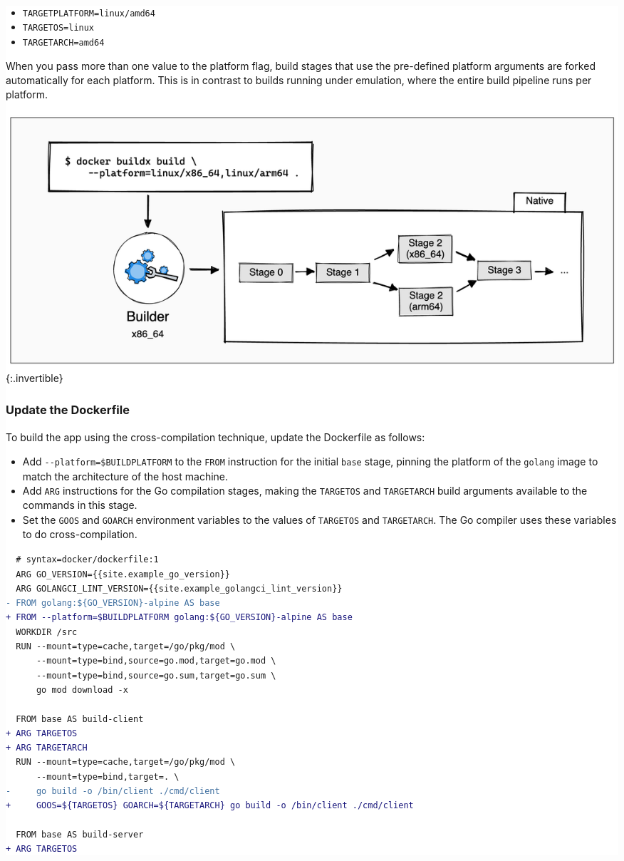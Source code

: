 - `TARGETPLATFORM=linux/amd64`
- `TARGETOS=linux`
- `TARGETARCH=amd64`

When you pass more than one value to the platform flag, build stages that use
the pre-defined platform arguments are forked automatically for each platform.
This is in contrast to builds running under emulation, where the entire build
pipeline runs per platform.

![Build pipelines using cross-compilation](./images/cross-compilation.png){:.invertible}

### Update the Dockerfile

To build the app using the cross-compilation technique, update the Dockerfile as
follows:

- Add `--platform=$BUILDPLATFORM` to the `FROM` instruction for the initial
  `base` stage, pinning the platform of the `golang` image to match the
  architecture of the host machine.
- Add `ARG` instructions for the Go compilation stages, making the `TARGETOS`
  and `TARGETARCH` build arguments available to the commands in this stage.
- Set the `GOOS` and `GOARCH` environment variables to the values of `TARGETOS`
  and `TARGETARCH`. The Go compiler uses these variables to do
  cross-compilation.

```diff
  # syntax=docker/dockerfile:1
  ARG GO_VERSION={{site.example_go_version}}
  ARG GOLANGCI_LINT_VERSION={{site.example_golangci_lint_version}}
- FROM golang:${GO_VERSION}-alpine AS base
+ FROM --platform=$BUILDPLATFORM golang:${GO_VERSION}-alpine AS base
  WORKDIR /src
  RUN --mount=type=cache,target=/go/pkg/mod \
      --mount=type=bind,source=go.mod,target=go.mod \
      --mount=type=bind,source=go.sum,target=go.sum \
      go mod download -x

  FROM base AS build-client
+ ARG TARGETOS
+ ARG TARGETARCH
  RUN --mount=type=cache,target=/go/pkg/mod \
      --mount=type=bind,target=. \
-     go build -o /bin/client ./cmd/client
+     GOOS=${TARGETOS} GOARCH=${TARGETARCH} go build -o /bin/client ./cmd/client

  FROM base AS build-server
+ ARG TARGETOS
```